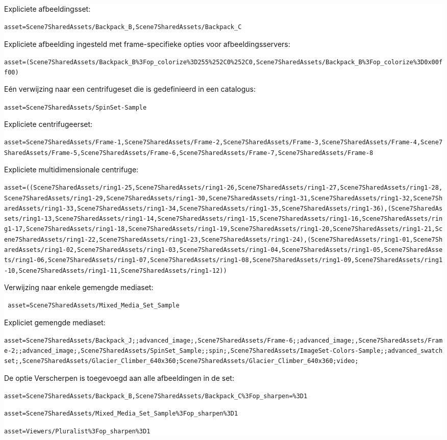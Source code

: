Expliciete afbeeldingsset:

```
asset=Scene7SharedAssets/Backpack_B,Scene7SharedAssets/Backpack_C
```

Expliciete afbeelding ingesteld met frame-specifieke opties voor afbeeldingsservers:

```
asset=(Scene7SharedAssets/Backpack_B%3Fop_colorize%3D255%252C0%252C0,Scene7SharedAssets/Backpack_B%3Fop_colorize%3D0x00ff00)
```

Eén verwijzing naar een centrifugeset die is gedefinieerd in een catalogus:

```
asset=Scene7SharedAssets/SpinSet-Sample
```

Expliciete centrifugeerset:

```
asset=Scene7SharedAssets/Frame-1,Scene7SharedAssets/Frame-2,Scene7SharedAssets/Frame-3,Scene7SharedAssets/Frame-4,Scene7SharedAssets/Frame-5,Scene7SharedAssets/Frame-6,Scene7SharedAssets/Frame-7,Scene7SharedAssets/Frame-8
```

Expliciete multidimensionale centrifuge:

```
asset=((Scene7SharedAssets/ring1-25,Scene7SharedAssets/ring1-26,Scene7SharedAssets/ring1-27,Scene7SharedAssets/ring1-28,Scene7SharedAssets/ring1-29,Scene7SharedAssets/ring1-30,Scene7SharedAssets/ring1-31,Scene7SharedAssets/ring1-32,Scene7SharedAssets/ring1-33,Scene7SharedAssets/ring1-34,Scene7SharedAssets/ring1-35,Scene7SharedAssets/ring1-36),(Scene7SharedAssets/ring1-13,Scene7SharedAssets/ring1-14,Scene7SharedAssets/ring1-15,Scene7SharedAssets/ring1-16,Scene7SharedAssets/ring1-17,Scene7SharedAssets/ring1-18,Scene7SharedAssets/ring1-19,Scene7SharedAssets/ring1-20,Scene7SharedAssets/ring1-21,Scene7SharedAssets/ring1-22,Scene7SharedAssets/ring1-23,Scene7SharedAssets/ring1-24),(Scene7SharedAssets/ring1-01,Scene7SharedAssets/ring1-02,Scene7SharedAssets/ring1-03,Scene7SharedAssets/ring1-04,Scene7SharedAssets/ring1-05,Scene7SharedAssets/ring1-06,Scene7SharedAssets/ring1-07,Scene7SharedAssets/ring1-08,Scene7SharedAssets/ring1-09,Scene7SharedAssets/ring1-10,Scene7SharedAssets/ring1-11,Scene7SharedAssets/ring1-12))
```

Verwijzing naar enkele gemengde mediaset:

```
 asset=Scene7SharedAssets/Mixed_Media_Set_Sample
```

Expliciet gemengde mediaset:

```
asset=Scene7SharedAssets/Backpack_J;;advanced_image;,Scene7SharedAssets/Frame-6;;advanced_image;,Scene7SharedAssets/Frame-2;;advanced_image;,Scene7SharedAssets/SpinSet_Sample;;spin;,Scene7SharedAssets/ImageSet-Colors-Sample;;advanced_swatchset;,Scene7SharedAssets/Glacier_Climber_640x360;Scene7SharedAssets/Glacier_Climber_640x360;video;
```

De optie Verscherpen is toegevoegd aan alle afbeeldingen in de set:

```
asset=Scene7SharedAssets/Backpack_B,Scene7SharedAssets/Backpack_C%3Fop_sharpen=%3D1
```

```
asset=Scene7SharedAssets/Mixed_Media_Set_Sample%3Fop_sharpen%3D1
```

```
asset=Viewers/Pluralist%3Fop_sharpen%3D1
```

